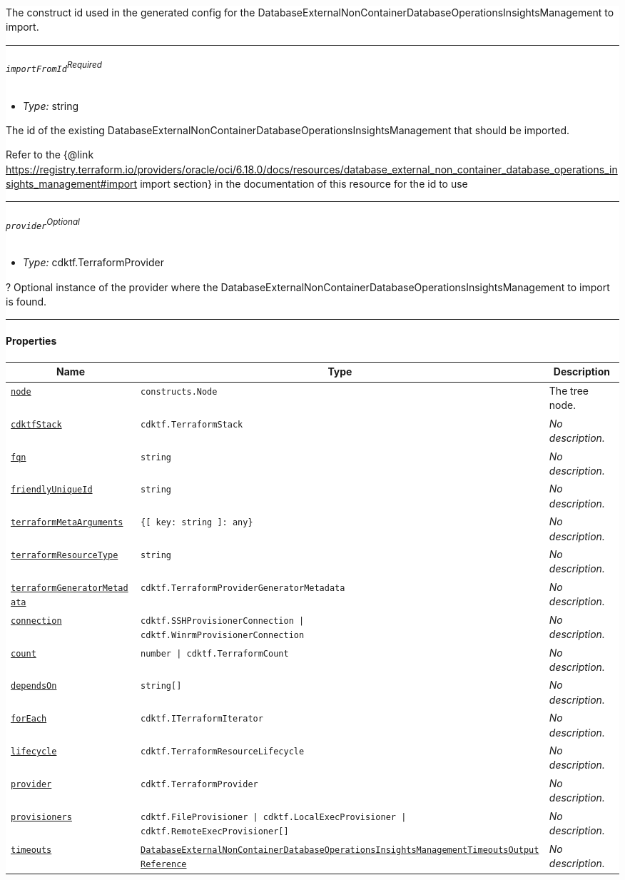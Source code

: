 The construct id used in the generated config for the DatabaseExternalNonContainerDatabaseOperationsInsightsManagement to import.

---

###### `importFromId`<sup>Required</sup> <a name="importFromId" id="rhizo-co-terraform-provider-oci.databaseExternalNonContainerDatabaseOperationsInsightsManagement.DatabaseExternalNonContainerDatabaseOperationsInsightsManagement.generateConfigForImport.parameter.importFromId"></a>

- *Type:* string

The id of the existing DatabaseExternalNonContainerDatabaseOperationsInsightsManagement that should be imported.

Refer to the {@link https://registry.terraform.io/providers/oracle/oci/6.18.0/docs/resources/database_external_non_container_database_operations_insights_management#import import section} in the documentation of this resource for the id to use

---

###### `provider`<sup>Optional</sup> <a name="provider" id="rhizo-co-terraform-provider-oci.databaseExternalNonContainerDatabaseOperationsInsightsManagement.DatabaseExternalNonContainerDatabaseOperationsInsightsManagement.generateConfigForImport.parameter.provider"></a>

- *Type:* cdktf.TerraformProvider

? Optional instance of the provider where the DatabaseExternalNonContainerDatabaseOperationsInsightsManagement to import is found.

---

#### Properties <a name="Properties" id="Properties"></a>

| **Name** | **Type** | **Description** |
| --- | --- | --- |
| <code><a href="#rhizo-co-terraform-provider-oci.databaseExternalNonContainerDatabaseOperationsInsightsManagement.DatabaseExternalNonContainerDatabaseOperationsInsightsManagement.property.node">node</a></code> | <code>constructs.Node</code> | The tree node. |
| <code><a href="#rhizo-co-terraform-provider-oci.databaseExternalNonContainerDatabaseOperationsInsightsManagement.DatabaseExternalNonContainerDatabaseOperationsInsightsManagement.property.cdktfStack">cdktfStack</a></code> | <code>cdktf.TerraformStack</code> | *No description.* |
| <code><a href="#rhizo-co-terraform-provider-oci.databaseExternalNonContainerDatabaseOperationsInsightsManagement.DatabaseExternalNonContainerDatabaseOperationsInsightsManagement.property.fqn">fqn</a></code> | <code>string</code> | *No description.* |
| <code><a href="#rhizo-co-terraform-provider-oci.databaseExternalNonContainerDatabaseOperationsInsightsManagement.DatabaseExternalNonContainerDatabaseOperationsInsightsManagement.property.friendlyUniqueId">friendlyUniqueId</a></code> | <code>string</code> | *No description.* |
| <code><a href="#rhizo-co-terraform-provider-oci.databaseExternalNonContainerDatabaseOperationsInsightsManagement.DatabaseExternalNonContainerDatabaseOperationsInsightsManagement.property.terraformMetaArguments">terraformMetaArguments</a></code> | <code>{[ key: string ]: any}</code> | *No description.* |
| <code><a href="#rhizo-co-terraform-provider-oci.databaseExternalNonContainerDatabaseOperationsInsightsManagement.DatabaseExternalNonContainerDatabaseOperationsInsightsManagement.property.terraformResourceType">terraformResourceType</a></code> | <code>string</code> | *No description.* |
| <code><a href="#rhizo-co-terraform-provider-oci.databaseExternalNonContainerDatabaseOperationsInsightsManagement.DatabaseExternalNonContainerDatabaseOperationsInsightsManagement.property.terraformGeneratorMetadata">terraformGeneratorMetadata</a></code> | <code>cdktf.TerraformProviderGeneratorMetadata</code> | *No description.* |
| <code><a href="#rhizo-co-terraform-provider-oci.databaseExternalNonContainerDatabaseOperationsInsightsManagement.DatabaseExternalNonContainerDatabaseOperationsInsightsManagement.property.connection">connection</a></code> | <code>cdktf.SSHProvisionerConnection \| cdktf.WinrmProvisionerConnection</code> | *No description.* |
| <code><a href="#rhizo-co-terraform-provider-oci.databaseExternalNonContainerDatabaseOperationsInsightsManagement.DatabaseExternalNonContainerDatabaseOperationsInsightsManagement.property.count">count</a></code> | <code>number \| cdktf.TerraformCount</code> | *No description.* |
| <code><a href="#rhizo-co-terraform-provider-oci.databaseExternalNonContainerDatabaseOperationsInsightsManagement.DatabaseExternalNonContainerDatabaseOperationsInsightsManagement.property.dependsOn">dependsOn</a></code> | <code>string[]</code> | *No description.* |
| <code><a href="#rhizo-co-terraform-provider-oci.databaseExternalNonContainerDatabaseOperationsInsightsManagement.DatabaseExternalNonContainerDatabaseOperationsInsightsManagement.property.forEach">forEach</a></code> | <code>cdktf.ITerraformIterator</code> | *No description.* |
| <code><a href="#rhizo-co-terraform-provider-oci.databaseExternalNonContainerDatabaseOperationsInsightsManagement.DatabaseExternalNonContainerDatabaseOperationsInsightsManagement.property.lifecycle">lifecycle</a></code> | <code>cdktf.TerraformResourceLifecycle</code> | *No description.* |
| <code><a href="#rhizo-co-terraform-provider-oci.databaseExternalNonContainerDatabaseOperationsInsightsManagement.DatabaseExternalNonContainerDatabaseOperationsInsightsManagement.property.provider">provider</a></code> | <code>cdktf.TerraformProvider</code> | *No description.* |
| <code><a href="#rhizo-co-terraform-provider-oci.databaseExternalNonContainerDatabaseOperationsInsightsManagement.DatabaseExternalNonContainerDatabaseOperationsInsightsManagement.property.provisioners">provisioners</a></code> | <code>cdktf.FileProvisioner \| cdktf.LocalExecProvisioner \| cdktf.RemoteExecProvisioner[]</code> | *No description.* |
| <code><a href="#rhizo-co-terraform-provider-oci.databaseExternalNonContainerDatabaseOperationsInsightsManagement.DatabaseExternalNonContainerDatabaseOperationsInsightsManagement.property.timeouts">timeouts</a></code> | <code><a href="#rhizo-co-terraform-provider-oci.databaseExternalNonContainerDatabaseOperationsInsightsManagement.DatabaseExternalNonContainerDatabaseOperationsInsightsManagementTimeoutsOutputReference">DatabaseExternalNonContainerDatabaseOperationsInsightsManagementTimeoutsOutputReference</a></code> | *No description.* |